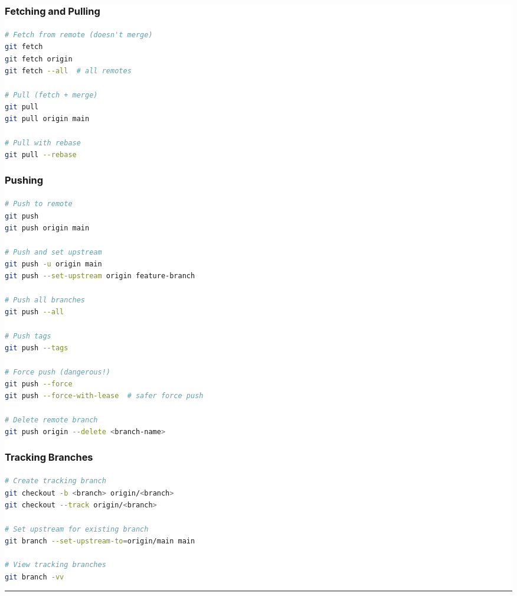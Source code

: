 ### Fetching and Pulling
```bash
# Fetch from remote (doesn't merge)
git fetch
git fetch origin
git fetch --all  # all remotes

# Pull (fetch + merge)
git pull
git pull origin main

# Pull with rebase
git pull --rebase
```

### Pushing
```bash
# Push to remote
git push
git push origin main

# Push and set upstream
git push -u origin main
git push --set-upstream origin feature-branch

# Push all branches
git push --all

# Push tags
git push --tags

# Force push (dangerous!)
git push --force
git push --force-with-lease  # safer force push

# Delete remote branch
git push origin --delete <branch-name>
```

### Tracking Branches
```bash
# Create tracking branch
git checkout -b <branch> origin/<branch>
git checkout --track origin/<branch>

# Set upstream for existing branch
git branch --set-upstream-to=origin/main main

# View tracking branches
git branch -vv
```

---